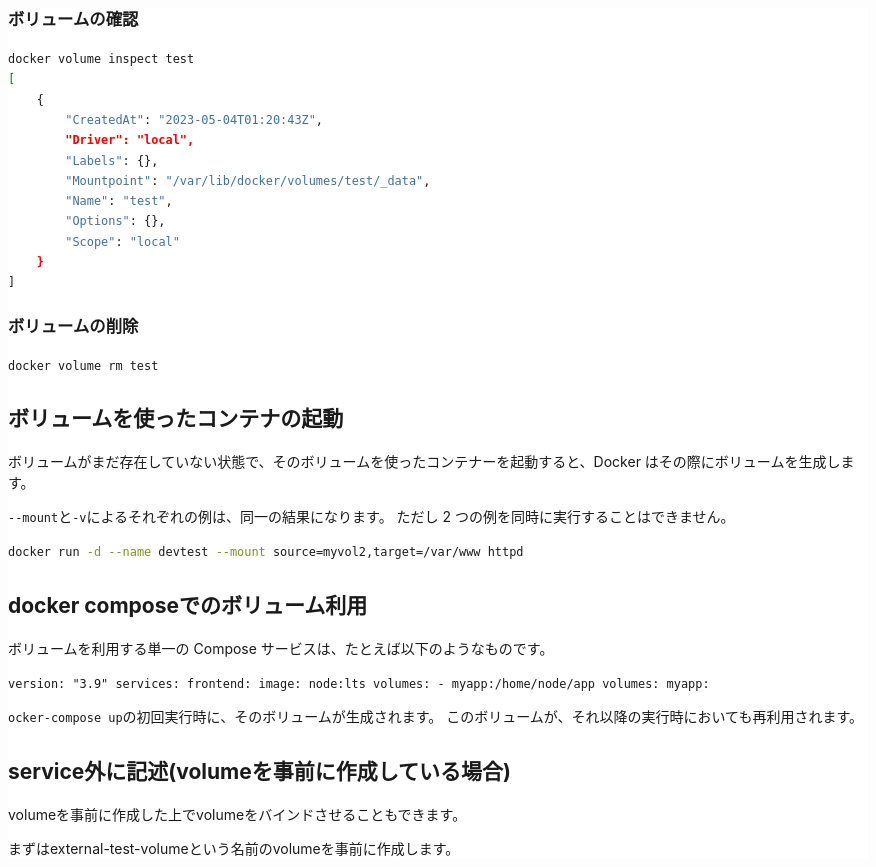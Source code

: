 ### ボリュームの確認

```bash
docker volume inspect test
[
    {
        "CreatedAt": "2023-05-04T01:20:43Z",
        "Driver": "local",
        "Labels": {},
        "Mountpoint": "/var/lib/docker/volumes/test/_data",
        "Name": "test",
        "Options": {},
        "Scope": "local"
    }
]
```

### ボリュームの削除

```bash
docker volume rm test
```

## ボリュームを使ったコンテナの起動

ボリュームがまだ存在していない状態で、そのボリュームを使ったコンテナーを起動すると、Docker はその際にボリュームを生成します。

`--mount`と`-v`によるそれぞれの例は、同一の結果になります。 ただし 2 つの例を同時に実行することはできません。

```bash
docker run -d --name devtest --mount source=myvol2,target=/var/www httpd
```

## docker composeでのボリューム利用

ボリュームを利用する単一の Compose サービスは、たとえば以下のようなものです。

`version: "3.9"
services:
  frontend:
    image: node:lts
    volumes:
      - myapp:/home/node/app
volumes:
  myapp:`

`ocker-compose up`の初回実行時に、そのボリュームが生成されます。 このボリュームが、それ以降の実行時においても再利用されます。

## service外に記述(volumeを事前に作成している場合)

volumeを事前に作成した上でvolumeをバインドさせることもできます。

まずはexternal-test-volumeという名前のvolumeを事前に作成します。
